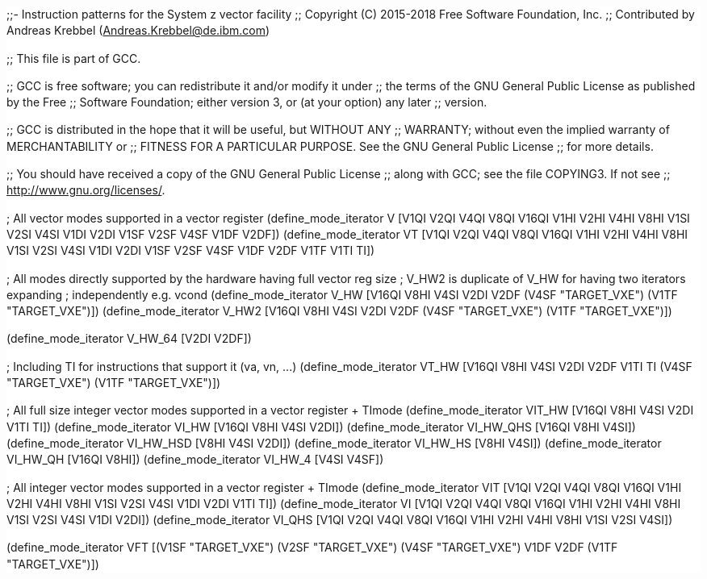 ;;- Instruction patterns for the System z vector facility
;;  Copyright (C) 2015-2018 Free Software Foundation, Inc.
;;  Contributed by Andreas Krebbel (Andreas.Krebbel@de.ibm.com)

;; This file is part of GCC.

;; GCC is free software; you can redistribute it and/or modify it under
;; the terms of the GNU General Public License as published by the Free
;; Software Foundation; either version 3, or (at your option) any later
;; version.

;; GCC is distributed in the hope that it will be useful, but WITHOUT ANY
;; WARRANTY; without even the implied warranty of MERCHANTABILITY or
;; FITNESS FOR A PARTICULAR PURPOSE.  See the GNU General Public License
;; for more details.

;; You should have received a copy of the GNU General Public License
;; along with GCC; see the file COPYING3.  If not see
;; <http://www.gnu.org/licenses/>.

; All vector modes supported in a vector register
(define_mode_iterator V
  [V1QI V2QI V4QI V8QI V16QI V1HI V2HI V4HI V8HI V1SI V2SI V4SI V1DI V2DI V1SF
   V2SF V4SF V1DF V2DF])
(define_mode_iterator VT
  [V1QI V2QI V4QI V8QI V16QI V1HI V2HI V4HI V8HI V1SI V2SI V4SI V1DI V2DI V1SF
   V2SF V4SF V1DF V2DF V1TF V1TI TI])

; All modes directly supported by the hardware having full vector reg size
; V_HW2 is duplicate of V_HW for having two iterators expanding
; independently e.g. vcond
(define_mode_iterator V_HW  [V16QI V8HI V4SI V2DI V2DF (V4SF "TARGET_VXE") (V1TF "TARGET_VXE")])
(define_mode_iterator V_HW2 [V16QI V8HI V4SI V2DI V2DF (V4SF "TARGET_VXE") (V1TF "TARGET_VXE")])

(define_mode_iterator V_HW_64 [V2DI V2DF])

; Including TI for instructions that support it (va, vn, ...)
(define_mode_iterator VT_HW [V16QI V8HI V4SI V2DI V2DF V1TI TI (V4SF "TARGET_VXE") (V1TF "TARGET_VXE")])

; All full size integer vector modes supported in a vector register + TImode
(define_mode_iterator VIT_HW    [V16QI V8HI V4SI V2DI V1TI TI])
(define_mode_iterator VI_HW     [V16QI V8HI V4SI V2DI])
(define_mode_iterator VI_HW_QHS [V16QI V8HI V4SI])
(define_mode_iterator VI_HW_HSD [V8HI  V4SI V2DI])
(define_mode_iterator VI_HW_HS  [V8HI  V4SI])
(define_mode_iterator VI_HW_QH  [V16QI V8HI])
(define_mode_iterator VI_HW_4   [V4SI V4SF])

; All integer vector modes supported in a vector register + TImode
(define_mode_iterator VIT [V1QI V2QI V4QI V8QI V16QI V1HI V2HI V4HI V8HI V1SI V2SI V4SI V1DI V2DI V1TI TI])
(define_mode_iterator VI  [V1QI V2QI V4QI V8QI V16QI V1HI V2HI V4HI V8HI V1SI V2SI V4SI V1DI V2DI])
(define_mode_iterator VI_QHS [V1QI V2QI V4QI V8QI V16QI V1HI V2HI V4HI V8HI V1SI V2SI V4SI])

(define_mode_iterator VFT [(V1SF "TARGET_VXE") (V2SF "TARGET_VXE") (V4SF "TARGET_VXE")
			   V1DF V2DF
			   (V1TF "TARGET_VXE")])
